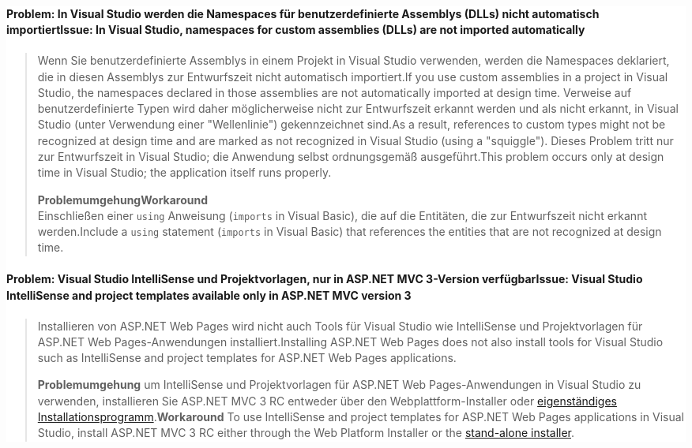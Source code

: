 
#### <a name="issue-in-visual-studio-namespaces-for-custom-assemblies-dlls-are-not-imported-automatically"></a><span data-ttu-id="ac1b5-224">Problem: In Visual Studio werden die Namespaces für benutzerdefinierte Assemblys (DLLs) nicht automatisch importiert</span><span class="sxs-lookup"><span data-stu-id="ac1b5-224">Issue: In Visual Studio, namespaces for custom assemblies (DLLs) are not imported automatically</span></span>

> <span data-ttu-id="ac1b5-225">Wenn Sie benutzerdefinierte Assemblys in einem Projekt in Visual Studio verwenden, werden die Namespaces deklariert, die in diesen Assemblys zur Entwurfszeit nicht automatisch importiert.</span><span class="sxs-lookup"><span data-stu-id="ac1b5-225">If you use custom assemblies in a project in Visual Studio, the namespaces declared in those assemblies are not automatically imported at design time.</span></span> <span data-ttu-id="ac1b5-226">Verweise auf benutzerdefinierte Typen wird daher möglicherweise nicht zur Entwurfszeit erkannt werden und als nicht erkannt, in Visual Studio (unter Verwendung einer "Wellenlinie") gekennzeichnet sind.</span><span class="sxs-lookup"><span data-stu-id="ac1b5-226">As a result, references to custom types might not be recognized at design time and are marked as not recognized in Visual Studio (using a "squiggle").</span></span> <span data-ttu-id="ac1b5-227">Dieses Problem tritt nur zur Entwurfszeit in Visual Studio; die Anwendung selbst ordnungsgemäß ausgeführt.</span><span class="sxs-lookup"><span data-stu-id="ac1b5-227">This problem occurs only at design time in Visual Studio; the application itself runs properly.</span></span>
> 
> **<span data-ttu-id="ac1b5-228">Problemumgehung</span><span class="sxs-lookup"><span data-stu-id="ac1b5-228">Workaround</span></span>**  
> <span data-ttu-id="ac1b5-229">Einschließen einer `using` Anweisung (`imports` in Visual Basic), die auf die Entitäten, die zur Entwurfszeit nicht erkannt werden.</span><span class="sxs-lookup"><span data-stu-id="ac1b5-229">Include a `using` statement (`imports` in Visual Basic) that references the entities that are not recognized at design time.</span></span>


#### <a name="issue-visual-studio-intellisense-and-project-templates-available-only-in-aspnet-mvc-version-3"></a><span data-ttu-id="ac1b5-230">Problem: Visual Studio IntelliSense und Projektvorlagen, nur in ASP.NET MVC 3-Version verfügbar</span><span class="sxs-lookup"><span data-stu-id="ac1b5-230">Issue: Visual Studio IntelliSense and project templates available only in ASP.NET MVC version 3</span></span>

> <span data-ttu-id="ac1b5-231">Installieren von ASP.NET Web Pages wird nicht auch Tools für Visual Studio wie IntelliSense und Projektvorlagen für ASP.NET Web Pages-Anwendungen installiert.</span><span class="sxs-lookup"><span data-stu-id="ac1b5-231">Installing ASP.NET Web Pages does not also install tools for Visual Studio such as IntelliSense and project templates for ASP.NET Web Pages applications.</span></span>
> 
> <span data-ttu-id="ac1b5-232">**Problemumgehung** um IntelliSense und Projektvorlagen für ASP.NET Web Pages-Anwendungen in Visual Studio zu verwenden, installieren Sie ASP.NET MVC 3 RC entweder über den Webplattform-Installer oder [eigenständiges Installationsprogramm](https://go.microsoft.com/fwlink/?LinkID=191797).</span><span class="sxs-lookup"><span data-stu-id="ac1b5-232">**Workaround** To use IntelliSense and project templates for ASP.NET Web Pages applications in Visual Studio, install ASP.NET MVC 3 RC either through the Web Platform Installer or the [stand-alone installer](https://go.microsoft.com/fwlink/?LinkID=191797).</span></span>
